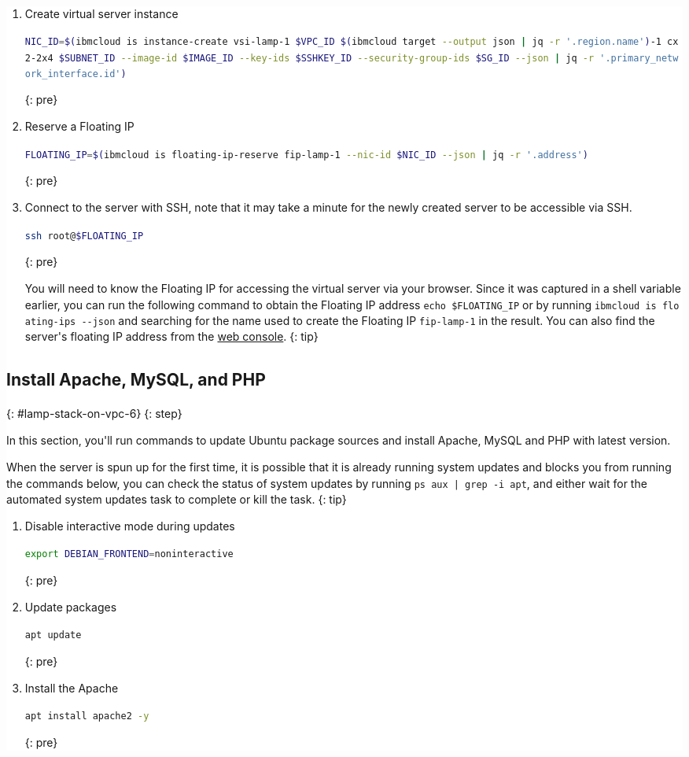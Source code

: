 1. Create virtual server instance
   ```sh
   NIC_ID=$(ibmcloud is instance-create vsi-lamp-1 $VPC_ID $(ibmcloud target --output json | jq -r '.region.name')-1 cx2-2x4 $SUBNET_ID --image-id $IMAGE_ID --key-ids $SSHKEY_ID --security-group-ids $SG_ID --json | jq -r '.primary_network_interface.id')
   ```
   {: pre}

1. Reserve a Floating IP
   ```sh
   FLOATING_IP=$(ibmcloud is floating-ip-reserve fip-lamp-1 --nic-id $NIC_ID --json | jq -r '.address')
   ```
   {: pre}

1. Connect to the server with SSH, note that it may take a minute for the newly created server to be accessible via SSH.
   ```sh
   ssh root@$FLOATING_IP
   ```
   {: pre}

   You will need to know the Floating IP for accessing the virtual server via your browser. Since it was captured in a shell variable earlier, you can run the following command to obtain the Floating IP address `echo $FLOATING_IP` or by running `ibmcloud is floating-ips --json` and searching for the name used to create the Floating IP `fip-lamp-1` in the result. You can also find the server's floating IP address from the [web console](https://{DomainName}/vpc-ext/compute/vs).
   {: tip}

## Install Apache, MySQL, and PHP
{: #lamp-stack-on-vpc-6}
{: step}

In this section, you'll run commands to update Ubuntu package sources and install Apache, MySQL and PHP with latest version. 

When the server is spun up for the first time, it is possible that it is already running system updates and blocks you from running the commands below, you can check the status of system updates by running `ps aux | grep -i apt`, and either wait for the automated system updates task to complete or kill the task.
{: tip}

1. Disable interactive mode during updates 
   ```sh
   export DEBIAN_FRONTEND=noninteractive
   ```
   {: pre}

1. Update packages 
   ```sh
   apt update
   ```
   {: pre}

1. Install the Apache 
   ```sh
   apt install apache2 -y
   ```
   {: pre}      
